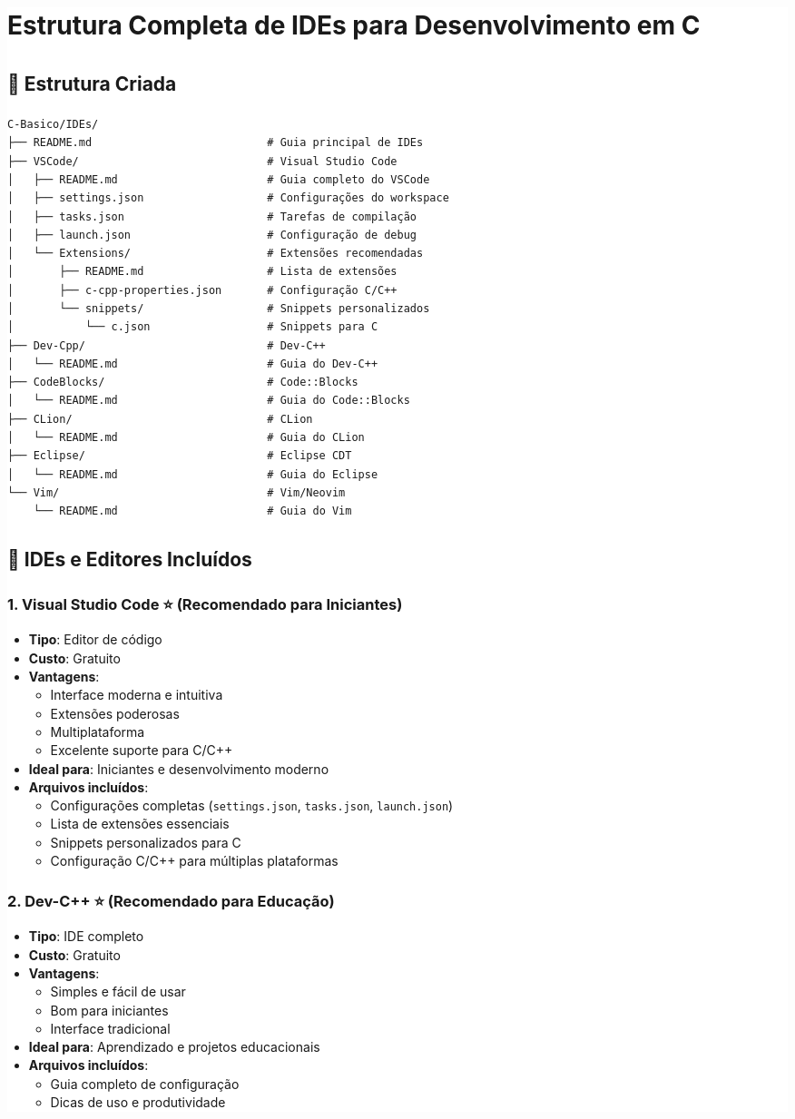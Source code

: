 # Estrutura Completa de IDEs para Desenvolvimento em C

## 📁 Estrutura Criada

```
C-Basico/IDEs/
├── README.md                           # Guia principal de IDEs
├── VSCode/                             # Visual Studio Code
│   ├── README.md                       # Guia completo do VSCode
│   ├── settings.json                   # Configurações do workspace
│   ├── tasks.json                      # Tarefas de compilação
│   ├── launch.json                     # Configuração de debug
│   └── Extensions/                     # Extensões recomendadas
│       ├── README.md                   # Lista de extensões
│       ├── c-cpp-properties.json       # Configuração C/C++
│       └── snippets/                   # Snippets personalizados
│           └── c.json                  # Snippets para C
├── Dev-Cpp/                            # Dev-C++
│   └── README.md                       # Guia do Dev-C++
├── CodeBlocks/                         # Code::Blocks
│   └── README.md                       # Guia do Code::Blocks
├── CLion/                              # CLion
│   └── README.md                       # Guia do CLion
├── Eclipse/                            # Eclipse CDT
│   └── README.md                       # Guia do Eclipse
└── Vim/                                # Vim/Neovim
    └── README.md                       # Guia do Vim
```

## 🎯 IDEs e Editores Incluídos

### 1. **Visual Studio Code** ⭐ (Recomendado para Iniciantes)
- **Tipo**: Editor de código
- **Custo**: Gratuito
- **Vantagens**: 
  - Interface moderna e intuitiva
  - Extensões poderosas
  - Multiplataforma
  - Excelente suporte para C/C++
- **Ideal para**: Iniciantes e desenvolvimento moderno
- **Arquivos incluídos**:
  - Configurações completas (`settings.json`, `tasks.json`, `launch.json`)
  - Lista de extensões essenciais
  - Snippets personalizados para C
  - Configuração C/C++ para múltiplas plataformas

### 2. **Dev-C++** ⭐ (Recomendado para Educação)
- **Tipo**: IDE completo
- **Custo**: Gratuito
- **Vantagens**:
  - Simples e fácil de usar
  - Bom para iniciantes
  - Interface tradicional
- **Ideal para**: Aprendizado e projetos educacionais
- **Arquivos incluídos**:
  - Guia completo de configuração
  - Dicas de uso e produtividade

